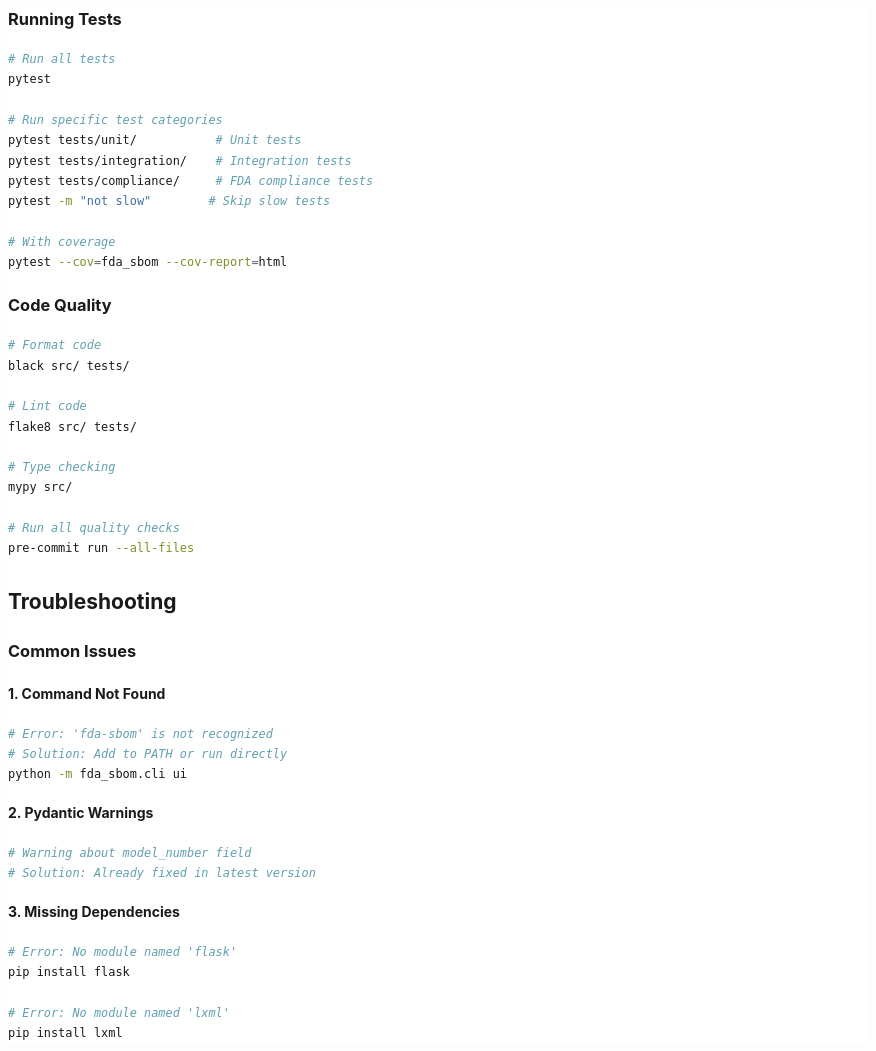 ### Running Tests

```bash
# Run all tests
pytest

# Run specific test categories
pytest tests/unit/           # Unit tests
pytest tests/integration/    # Integration tests
pytest tests/compliance/     # FDA compliance tests
pytest -m "not slow"        # Skip slow tests

# With coverage
pytest --cov=fda_sbom --cov-report=html
```

### Code Quality

```bash
# Format code
black src/ tests/

# Lint code
flake8 src/ tests/

# Type checking
mypy src/

# Run all quality checks
pre-commit run --all-files
```

## Troubleshooting

### Common Issues

#### 1. Command Not Found
```bash
# Error: 'fda-sbom' is not recognized
# Solution: Add to PATH or run directly
python -m fda_sbom.cli ui
```

#### 2. Pydantic Warnings
```bash
# Warning about model_number field
# Solution: Already fixed in latest version
```

#### 3. Missing Dependencies
```bash
# Error: No module named 'flask'
pip install flask

# Error: No module named 'lxml'  
pip install lxml
```
